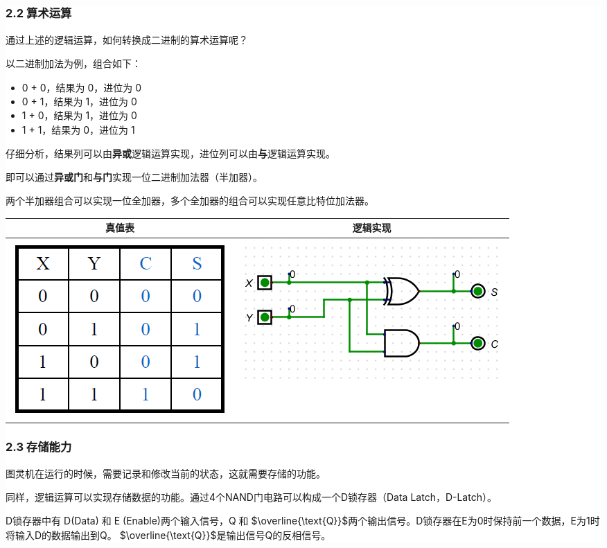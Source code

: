 

### 2.2 算术运算

通过上述的逻辑运算，如何转换成二进制的算术运算呢？

以二进制加法为例，组合如下：

- 0 + 0，结果为 0，进位为 0
- 0 + 1，结果为 1，进位为 0
- 1 + 0，结果为 1，进位为 0
- 1 + 1，结果为 0，进位为 1

仔细分析，结果列可以由**异或**逻辑运算实现，进位列可以由**与**逻辑运算实现。

即可以通过**异或门**和**与门**实现一位二进制加法器（半加器）。

两个半加器组合可以实现一位全加器，多个全加器的组合可以实现任意比特位加法器。

|             真值表             |                     逻辑实现                      |
| :----------------------------: | :-----------------------------------------------: |
| ![](img\truth_table_adder.png) | ![digital_half_adder](img\digital_half_adder.gif) |



### 2.3 存储能力

图灵机在运行的时候，需要记录和修改当前的状态，这就需要存储的功能。

同样，逻辑运算可以实现存储数据的功能。通过4个NAND门电路可以构成一个D锁存器（Data Latch，D-Latch）。

D锁存器中有 D(Data)  和 E (Enable)两个输入信号，Q 和 $\overline{\text{Q}}$两个输出信号。D锁存器在E为0时保持前一个数据，E为1时将输入D的数据输出到Q。
 $\overline{\text{Q}}$是输出信号Q的反相信号。
